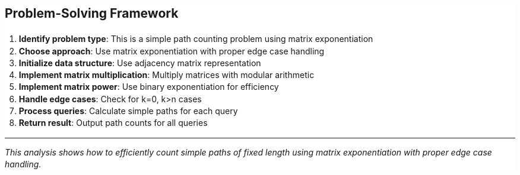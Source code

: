 ## Problem-Solving Framework

1. **Identify problem type**: This is a simple path counting problem using matrix exponentiation
2. **Choose approach**: Use matrix exponentiation with proper edge case handling
3. **Initialize data structure**: Use adjacency matrix representation
4. **Implement matrix multiplication**: Multiply matrices with modular arithmetic
5. **Implement matrix power**: Use binary exponentiation for efficiency
6. **Handle edge cases**: Check for k=0, k>n cases
7. **Process queries**: Calculate simple paths for each query
8. **Return result**: Output path counts for all queries

---

*This analysis shows how to efficiently count simple paths of fixed length using matrix exponentiation with proper edge case handling.* 